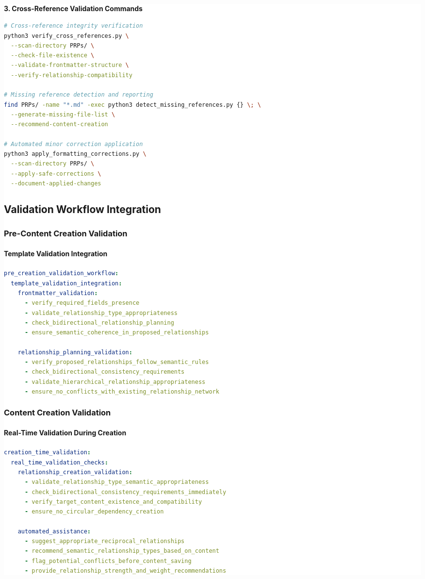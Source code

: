 **3. Cross-Reference Validation Commands**

```bash
# Cross-reference integrity verification
python3 verify_cross_references.py \
  --scan-directory PRPs/ \
  --check-file-existence \
  --validate-frontmatter-structure \
  --verify-relationship-compatibility

# Missing reference detection and reporting
find PRPs/ -name "*.md" -exec python3 detect_missing_references.py {} \; \
  --generate-missing-file-list \
  --recommend-content-creation

# Automated minor correction application
python3 apply_formatting_corrections.py \
  --scan-directory PRPs/ \
  --apply-safe-corrections \
  --document-applied-changes
```

## Validation Workflow Integration

### Pre-Content Creation Validation

#### Template Validation Integration

```yaml
pre_creation_validation_workflow:
  template_validation_integration:
    frontmatter_validation:
      - verify_required_fields_presence
      - validate_relationship_type_appropriateness
      - check_bidirectional_relationship_planning
      - ensure_semantic_coherence_in_proposed_relationships
    
    relationship_planning_validation:
      - verify_proposed_relationships_follow_semantic_rules
      - check_bidirectional_consistency_requirements
      - validate_hierarchical_relationship_appropriateness
      - ensure_no_conflicts_with_existing_relationship_network
```

### Content Creation Validation

#### Real-Time Validation During Creation

```yaml
creation_time_validation:
  real_time_validation_checks:
    relationship_creation_validation:
      - validate_relationship_type_semantic_appropriateness
      - check_bidirectional_consistency_requirements_immediately
      - verify_target_content_existence_and_compatibility
      - ensure_no_circular_dependency_creation
    
    automated_assistance:
      - suggest_appropriate_reciprocal_relationships
      - recommend_semantic_relationship_types_based_on_content
      - flag_potential_conflicts_before_content_saving
      - provide_relationship_strength_and_weight_recommendations
```
